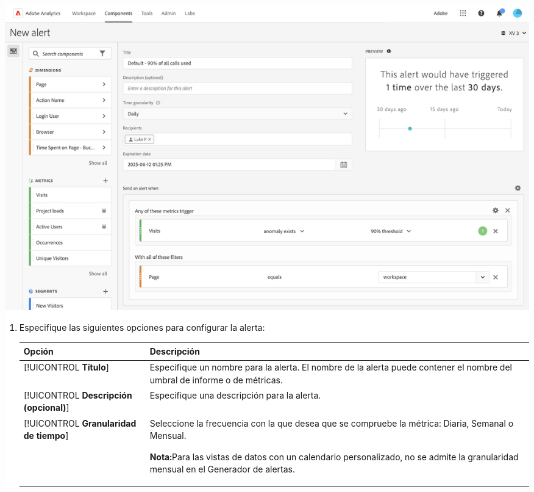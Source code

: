    ![](assets/alert-builder.png)

1. Especifique las siguientes opciones para configurar la alerta:

   | Opción | Descripción |
   |---------|----------|
   | [!UICONTROL **Título**] | Especifique un nombre para la alerta. El nombre de la alerta puede contener el nombre del umbral de informe o de métricas. |
   | [!UICONTROL **Descripción (opcional)**] | Especifique una descripción para la alerta. |
   | [!UICONTROL **Granularidad de tiempo**] | Seleccione la frecuencia con la que desea que se compruebe la métrica: Diaria, Semanal o Mensual.<p><b>Nota:</b>Para las vistas de datos con un calendario personalizado, no se admite la granularidad mensual en el Generador de alertas.</p> |